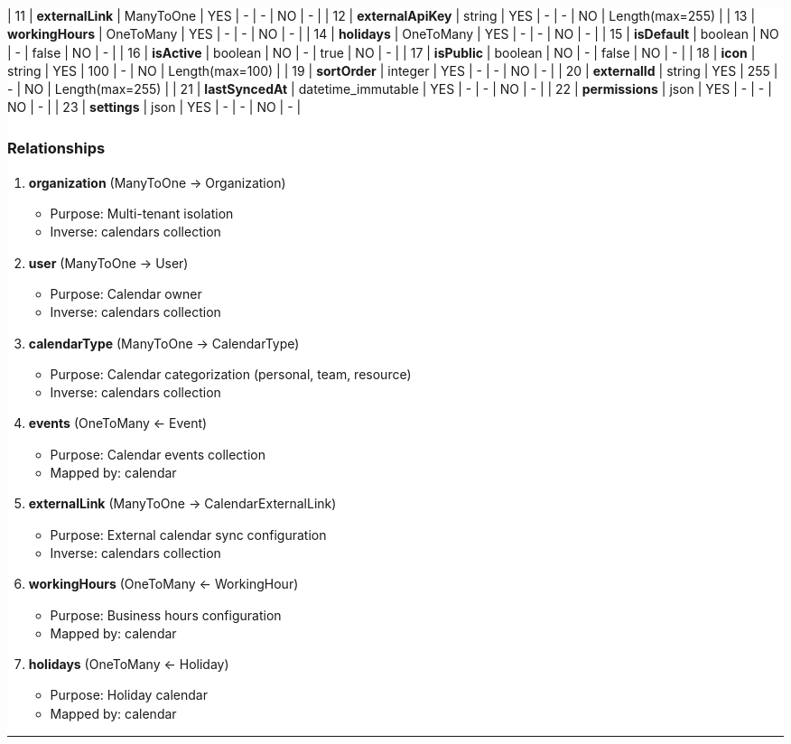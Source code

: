 | 11 | **externalLink** | ManyToOne | YES | - | - | NO | - |
| 12 | **externalApiKey** | string | YES | - | - | NO | Length(max=255) |
| 13 | **workingHours** | OneToMany | YES | - | - | NO | - |
| 14 | **holidays** | OneToMany | YES | - | - | NO | - |
| 15 | **isDefault** | boolean | NO | - | false | NO | - |
| 16 | **isActive** | boolean | NO | - | true | NO | - |
| 17 | **isPublic** | boolean | NO | - | false | NO | - |
| 18 | **icon** | string | YES | 100 | - | NO | Length(max=100) |
| 19 | **sortOrder** | integer | YES | - | - | NO | - |
| 20 | **externalId** | string | YES | 255 | - | NO | Length(max=255) |
| 21 | **lastSyncedAt** | datetime_immutable | YES | - | - | NO | - |
| 22 | **permissions** | json | YES | - | - | NO | - |
| 23 | **settings** | json | YES | - | - | NO | - |

### Relationships

1. **organization** (ManyToOne → Organization)
   - Purpose: Multi-tenant isolation
   - Inverse: calendars collection

2. **user** (ManyToOne → User)
   - Purpose: Calendar owner
   - Inverse: calendars collection

3. **calendarType** (ManyToOne → CalendarType)
   - Purpose: Calendar categorization (personal, team, resource)
   - Inverse: calendars collection

4. **events** (OneToMany ← Event)
   - Purpose: Calendar events collection
   - Mapped by: calendar

5. **externalLink** (ManyToOne → CalendarExternalLink)
   - Purpose: External calendar sync configuration
   - Inverse: calendars collection

6. **workingHours** (OneToMany ← WorkingHour)
   - Purpose: Business hours configuration
   - Mapped by: calendar

7. **holidays** (OneToMany ← Holiday)
   - Purpose: Holiday calendar
   - Mapped by: calendar

---
